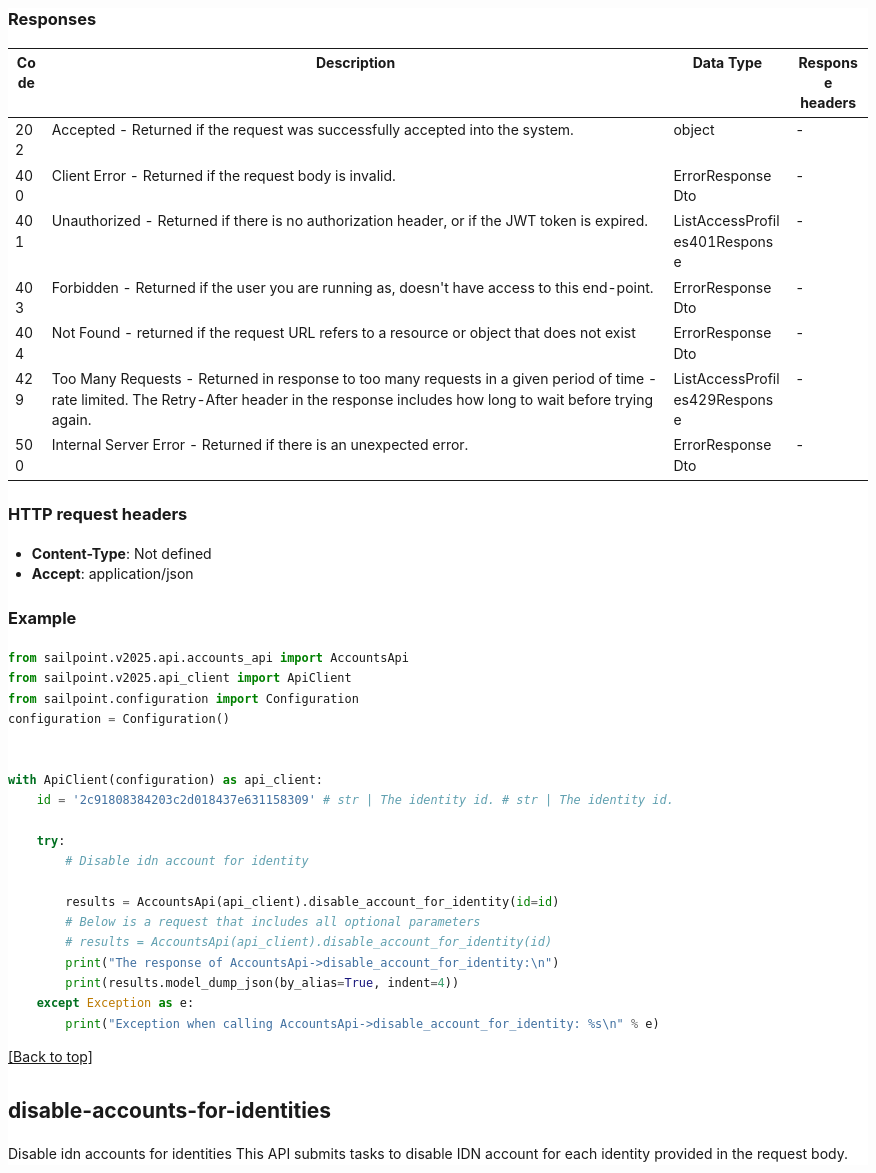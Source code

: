 ### Responses
Code | Description  | Data Type | Response headers |
------------- | ------------- | ------------- |------------------|
202 | Accepted - Returned if the request was successfully accepted into the system. | object |  -  |
400 | Client Error - Returned if the request body is invalid. | ErrorResponseDto |  -  |
401 | Unauthorized - Returned if there is no authorization header, or if the JWT token is expired. | ListAccessProfiles401Response |  -  |
403 | Forbidden - Returned if the user you are running as, doesn&#39;t have access to this end-point. | ErrorResponseDto |  -  |
404 | Not Found - returned if the request URL refers to a resource or object that does not exist | ErrorResponseDto |  -  |
429 | Too Many Requests - Returned in response to too many requests in a given period of time - rate limited. The Retry-After header in the response includes how long to wait before trying again. | ListAccessProfiles429Response |  -  |
500 | Internal Server Error - Returned if there is an unexpected error. | ErrorResponseDto |  -  |

### HTTP request headers
 - **Content-Type**: Not defined
 - **Accept**: application/json

### Example

```python
from sailpoint.v2025.api.accounts_api import AccountsApi
from sailpoint.v2025.api_client import ApiClient
from sailpoint.configuration import Configuration
configuration = Configuration()


with ApiClient(configuration) as api_client:
    id = '2c91808384203c2d018437e631158309' # str | The identity id. # str | The identity id.

    try:
        # Disable idn account for identity
        
        results = AccountsApi(api_client).disable_account_for_identity(id=id)
        # Below is a request that includes all optional parameters
        # results = AccountsApi(api_client).disable_account_for_identity(id)
        print("The response of AccountsApi->disable_account_for_identity:\n")
        print(results.model_dump_json(by_alias=True, indent=4))
    except Exception as e:
        print("Exception when calling AccountsApi->disable_account_for_identity: %s\n" % e)
```



[[Back to top]](#) 

## disable-accounts-for-identities
Disable idn accounts for identities
This API submits tasks to disable IDN account for each identity provided in the request body.
